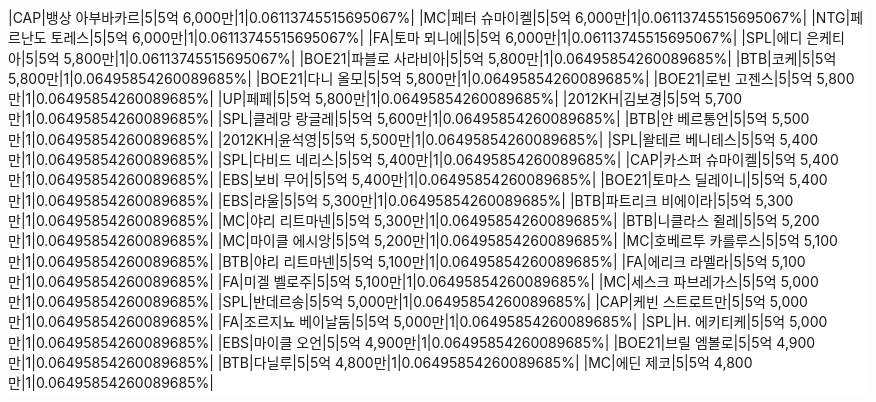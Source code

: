 |CAP|뱅상 아부바카르|5|5억 6,000만|1|0.06113745515695067%|
|MC|페터 슈마이켈|5|5억 6,000만|1|0.06113745515695067%|
|NTG|페르난도 토레스|5|5억 6,000만|1|0.06113745515695067%|
|FA|토마 뫼니에|5|5억 6,000만|1|0.06113745515695067%|
|SPL|에디 은케티아|5|5억 5,800만|1|0.06113745515695067%|
|BOE21|파블로 사라비아|5|5억 5,800만|1|0.06495854260089685%|
|BTB|코케|5|5억 5,800만|1|0.06495854260089685%|
|BOE21|다니 올모|5|5억 5,800만|1|0.06495854260089685%|
|BOE21|로빈 고젠스|5|5억 5,800만|1|0.06495854260089685%|
|UP|페페|5|5억 5,800만|1|0.06495854260089685%|
|2012KH|김보경|5|5억 5,700만|1|0.06495854260089685%|
|SPL|클레망 랑글레|5|5억 5,600만|1|0.06495854260089685%|
|BTB|얀 베르통언|5|5억 5,500만|1|0.06495854260089685%|
|2012KH|윤석영|5|5억 5,500만|1|0.06495854260089685%|
|SPL|왈테르 베니테스|5|5억 5,400만|1|0.06495854260089685%|
|SPL|다비드 네리스|5|5억 5,400만|1|0.06495854260089685%|
|CAP|카스퍼 슈마이켈|5|5억 5,400만|1|0.06495854260089685%|
|EBS|보비 무어|5|5억 5,400만|1|0.06495854260089685%|
|BOE21|토마스 딜레이니|5|5억 5,400만|1|0.06495854260089685%|
|EBS|라울|5|5억 5,300만|1|0.06495854260089685%|
|BTB|파트리크 비에이라|5|5억 5,300만|1|0.06495854260089685%|
|MC|야리 리트마넨|5|5억 5,300만|1|0.06495854260089685%|
|BTB|니클라스 쥘레|5|5억 5,200만|1|0.06495854260089685%|
|MC|마이클 에시앙|5|5억 5,200만|1|0.06495854260089685%|
|MC|호베르투 카를루스|5|5억 5,100만|1|0.06495854260089685%|
|BTB|야리 리트마넨|5|5억 5,100만|1|0.06495854260089685%|
|FA|에리크 라멜라|5|5억 5,100만|1|0.06495854260089685%|
|FA|미겔 벨로주|5|5억 5,100만|1|0.06495854260089685%|
|MC|세스크 파브레가스|5|5억 5,000만|1|0.06495854260089685%|
|SPL|반데르송|5|5억 5,000만|1|0.06495854260089685%|
|CAP|케빈 스트로트만|5|5억 5,000만|1|0.06495854260089685%|
|FA|조르지뇨 베이날둠|5|5억 5,000만|1|0.06495854260089685%|
|SPL|H. 에키티케|5|5억 5,000만|1|0.06495854260089685%|
|EBS|마이클 오언|5|5억 4,900만|1|0.06495854260089685%|
|BOE21|브릴 엠볼로|5|5억 4,900만|1|0.06495854260089685%|
|BTB|다닐루|5|5억 4,800만|1|0.06495854260089685%|
|MC|에딘 제코|5|5억 4,800만|1|0.06495854260089685%|